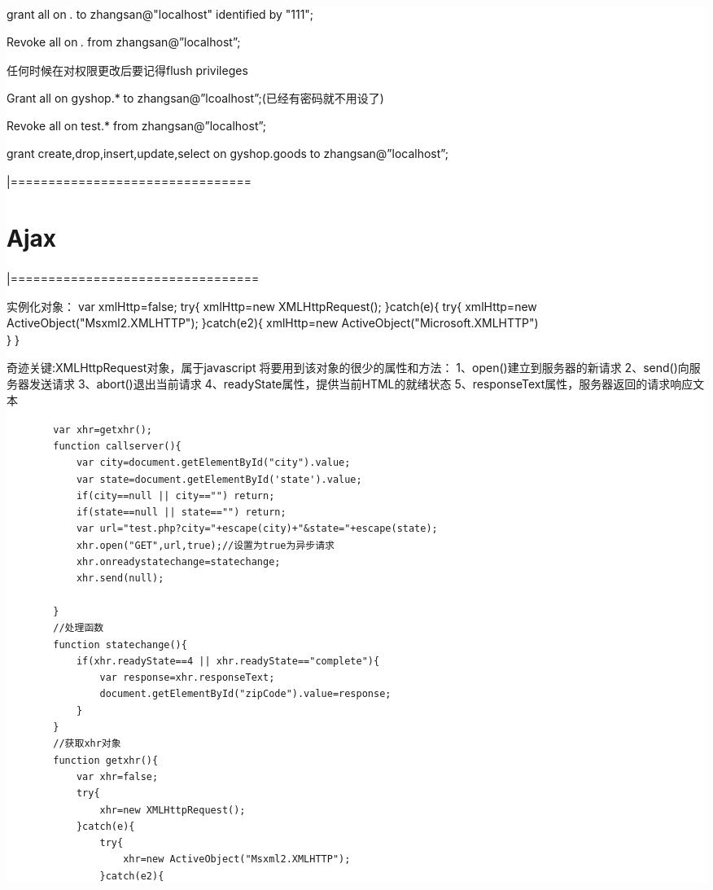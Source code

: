 
grant all on *.* to zhangsan@"localhost" identified by "111";

Revoke all on *.* from zhangsan@”localhost”;

任何时候在对权限更改后要记得flush privileges

Grant all on gyshop.* to zhangsan@”lcoalhost”;(已经有密码就不用设了)

Revoke all on test.* from zhangsan@”localhost”;

grant create,drop,insert,update,select on gyshop.goods to zhangsan@”localhost”;

|================================
#        Ajax
|=================================

实例化对象：
    var xmlHttp=false;
    try{
        xmlHttp=new XMLHttpRequest();
    }catch(e){
        try{
            xmlHttp=new ActiveObject("Msxml2.XMLHTTP");
        }catch(e2){
            xmlHttp=new ActiveObject("Microsoft.XMLHTTP")    
        }
    }

奇迹关键:XMLHttpRequest对象，属于javascript
将要用到该对象的很少的属性和方法：
1、open()建立到服务器的新请求
2、send()向服务器发送请求
3、abort()退出当前请求
4、readyState属性，提供当前HTML的就绪状态
5、responseText属性，服务器返回的请求响应文本


			var xhr=getxhr();
			function callserver(){
				var city=document.getElementById("city").value;
				var state=document.getElementById('state').value;
				if(city==null || city=="") return;
				if(state==null || state=="") return;
				var url="test.php?city="+escape(city)+"&state="+escape(state);
				xhr.open("GET",url,true);//设置为true为异步请求
				xhr.onreadystatechange=statechange;
				xhr.send(null);	

			}
			//处理函数
			function statechange(){
			    if(xhr.readyState==4 || xhr.readyState=="complete"){
			   	 	var response=xhr.responseText;
			   	 	document.getElementById("zipCode").value=response;
			    }
			}
			//获取xhr对象
			function getxhr(){
				var xhr=false;
				try{
					xhr=new XMLHttpRequest();
				}catch(e){
					try{
						xhr=new ActiveObject("Msxml2.XMLHTTP");
					}catch(e2){